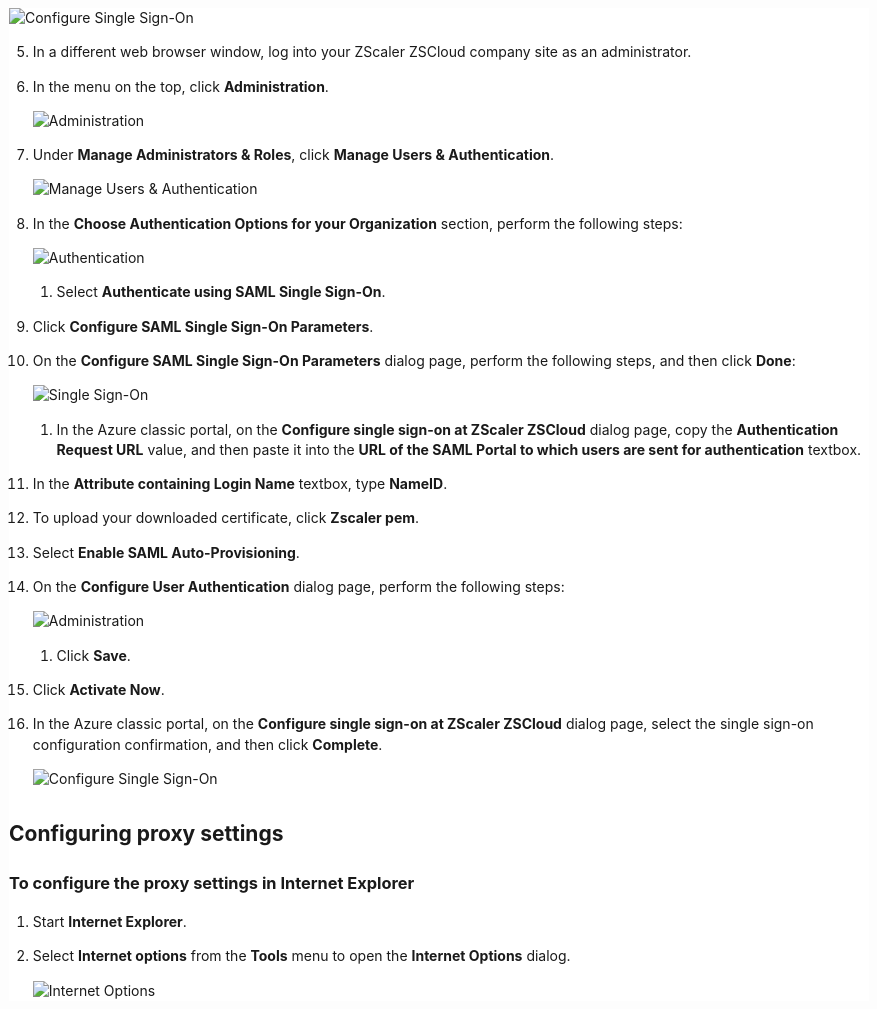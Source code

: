    ![Configure Single Sign-On](./media/active-directory-saas-zscaler-zscloud-tutorial/IC800281.png "Configure Single Sign-On")

5. In a different web browser window, log into your ZScaler ZSCloud company site as an administrator.

6. In the menu on the top, click **Administration**.

   ![Administration](./media/active-directory-saas-zscaler-zscloud-tutorial/IC800206.png "Administration")

7. Under **Manage Administrators & Roles**, click **Manage Users & Authentication**.

   ![Manage Users & Authentication](./media/active-directory-saas-zscaler-zscloud-tutorial/IC800207.png "Manage Users & Authentication")

8. In the **Choose Authentication Options for your Organization** section, perform the following steps:

   ![Authentication](./media/active-directory-saas-zscaler-zscloud-tutorial/IC800208.png "Authentication")

   1. Select **Authenticate using SAML Single Sign-On**.
2. Click **Configure SAML Single Sign-On Parameters**.

9. On the **Configure SAML Single Sign-On Parameters** dialog page, perform the following steps, and then click **Done**:

   ![Single Sign-On](./media/active-directory-saas-zscaler-zscloud-tutorial/IC800209.png "Single Sign-On")

   1. In the Azure classic portal, on the **Configure single sign-on at ZScaler ZSCloud** dialog page, copy the **Authentication Request URL** value, and then paste it into the **URL of the SAML Portal to which users are sent for authentication** textbox.
2. In the **Attribute containing Login Name** textbox, type **NameID**.
3. To upload your downloaded certificate, click **Zscaler pem**.
4. Select **Enable SAML Auto-Provisioning**.

10. On the **Configure User Authentication** dialog page, perform the following steps:

    ![Administration](./media/active-directory-saas-zscaler-zscloud-tutorial/IC800210.png "Administration")

    1. Click **Save**.
2. Click **Activate Now**.

11. In the Azure classic portal, on the **Configure single sign-on at ZScaler ZSCloud** dialog page, select the single sign-on configuration confirmation, and then click **Complete**.

    ![Configure Single Sign-On](./media/active-directory-saas-zscaler-zscloud-tutorial/IC800282.png "Configure Single Sign-On")


## Configuring proxy settings
### To configure the proxy settings in Internet Explorer
1. Start **Internet Explorer**.

2. Select **Internet options** from the **Tools** menu to open the **Internet Options** dialog.

   ![Internet Options](./media/active-directory-saas-zscaler-zscloud-tutorial/IC769492.png "Internet Options")
